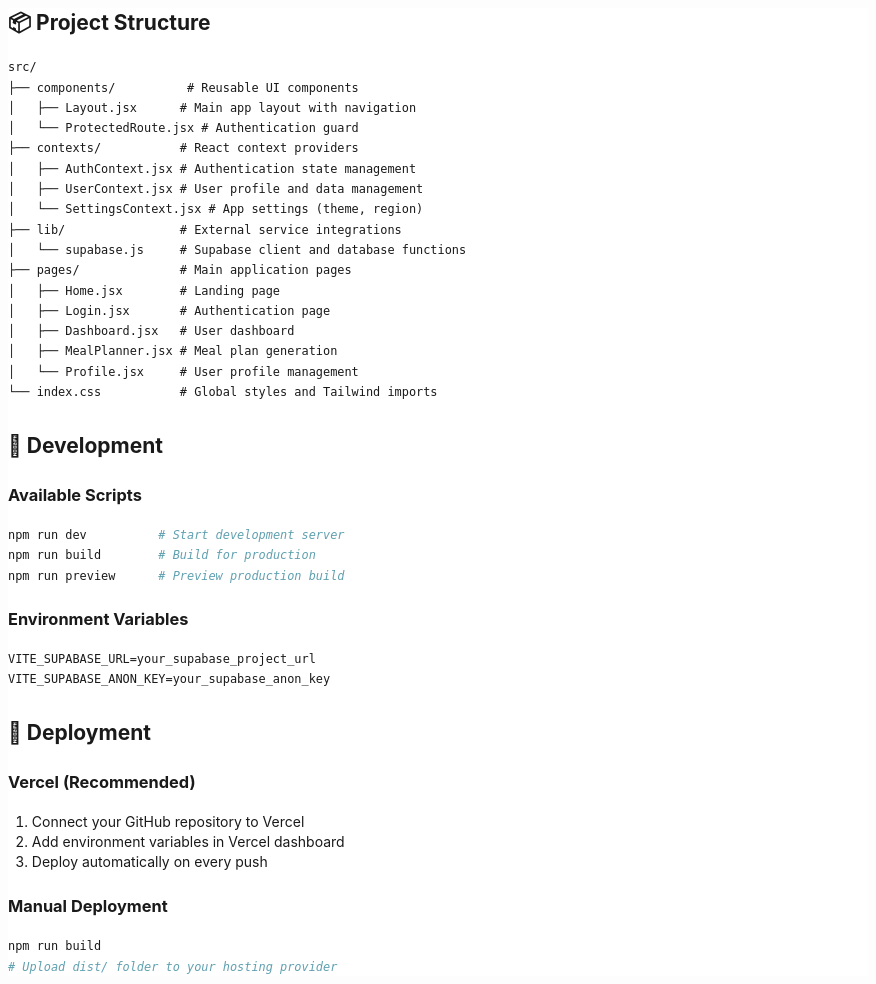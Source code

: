 ## 📦 Project Structure

```
src/
├── components/          # Reusable UI components
│   ├── Layout.jsx      # Main app layout with navigation
│   └── ProtectedRoute.jsx # Authentication guard
├── contexts/           # React context providers
│   ├── AuthContext.jsx # Authentication state management
│   ├── UserContext.jsx # User profile and data management
│   └── SettingsContext.jsx # App settings (theme, region)
├── lib/                # External service integrations
│   └── supabase.js     # Supabase client and database functions
├── pages/              # Main application pages
│   ├── Home.jsx        # Landing page
│   ├── Login.jsx       # Authentication page
│   ├── Dashboard.jsx   # User dashboard
│   ├── MealPlanner.jsx # Meal plan generation
│   └── Profile.jsx     # User profile management
└── index.css           # Global styles and Tailwind imports
```

## 🔧 Development

### **Available Scripts**
```bash
npm run dev          # Start development server
npm run build        # Build for production
npm run preview      # Preview production build
```

### **Environment Variables**
```env
VITE_SUPABASE_URL=your_supabase_project_url
VITE_SUPABASE_ANON_KEY=your_supabase_anon_key
```

## 🚀 Deployment

### **Vercel (Recommended)**
1. Connect your GitHub repository to Vercel
2. Add environment variables in Vercel dashboard
3. Deploy automatically on every push

### **Manual Deployment**
```bash
npm run build
# Upload dist/ folder to your hosting provider
```
